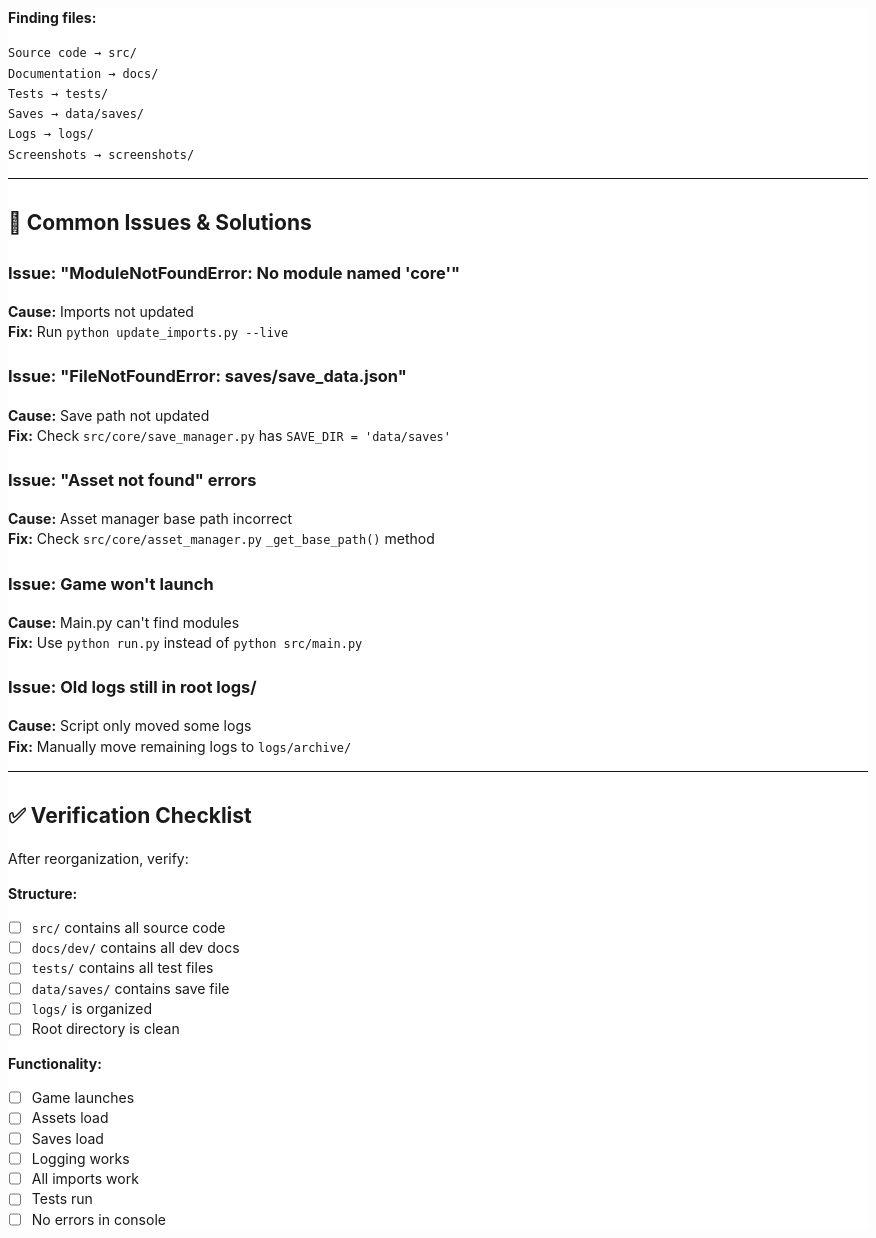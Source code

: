 **Finding files:**
```
Source code → src/
Documentation → docs/
Tests → tests/
Saves → data/saves/
Logs → logs/
Screenshots → screenshots/
```

---

## 🐛 Common Issues & Solutions

### Issue: "ModuleNotFoundError: No module named 'core'"
**Cause:** Imports not updated  
**Fix:** Run `python update_imports.py --live`

### Issue: "FileNotFoundError: saves/save_data.json"
**Cause:** Save path not updated  
**Fix:** Check `src/core/save_manager.py` has `SAVE_DIR = 'data/saves'`

### Issue: "Asset not found" errors
**Cause:** Asset manager base path incorrect  
**Fix:** Check `src/core/asset_manager.py` `_get_base_path()` method

### Issue: Game won't launch
**Cause:** Main.py can't find modules  
**Fix:** Use `python run.py` instead of `python src/main.py`

### Issue: Old logs still in root logs/
**Cause:** Script only moved some logs  
**Fix:** Manually move remaining logs to `logs/archive/`

---

## ✅ Verification Checklist

After reorganization, verify:

**Structure:**
- [ ] `src/` contains all source code
- [ ] `docs/dev/` contains all dev docs
- [ ] `tests/` contains all test files
- [ ] `data/saves/` contains save file
- [ ] `logs/` is organized
- [ ] Root directory is clean

**Functionality:**
- [ ] Game launches
- [ ] Assets load
- [ ] Saves load
- [ ] Logging works
- [ ] All imports work
- [ ] Tests run
- [ ] No errors in console
